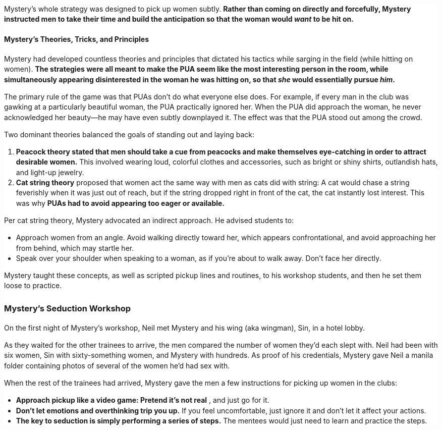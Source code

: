 

Mystery’s whole strategy was designed to pick up women subtly. **Rather than coming on directly and forcefully, Mystery instructed men to take their time and build the anticipation so that the woman would _want_ to be hit on.**

#### Mystery’s Theories, Tricks, and Principles

Mystery had developed countless theories and principles that dictated his tactics while sarging in the field (while hitting on women). **The strategies were all meant to make the PUA seem like the most interesting person in the room, while simultaneously appearing disinterested in the woman he was hitting on, so that _she_ would essentially pursue _him_.**

The primary rule of the game was that PUAs don’t do what everyone else does. For example, if every man in the club was gawking at a particularly beautiful woman, the PUA practically ignored her. When the PUA did approach the woman, he never acknowledged her beauty—he may have even subtly downplayed it. The effect was that the PUA stood out among the crowd.

Two dominant theories balanced the goals of standing out and laying back:

  1. **Peacock theory stated that men should take a cue from peacocks and make themselves eye-catching in order to attract desirable women.** This involved wearing loud, colorful clothes and accessories, such as bright or shiny shirts, outlandish hats, and light-up jewelry. 
  2. **Cat string theory** proposed that women act the same way with men as cats did with string: A cat would chase a string feverishly when it was just out of reach, but if the string dropped right in front of the cat, the cat instantly lost interest. This was why **PUAs had to avoid appearing too eager or available.**



Per cat string theory, Mystery advocated an indirect approach. He advised students to:

  * Approach women from an angle. Avoid walking directly toward her, which appears confrontational, and avoid approaching her from behind, which may startle her. 
  * Speak over your shoulder when speaking to a woman, as if you’re about to walk away. Don’t face her directly.



Mystery taught these concepts, as well as scripted pickup lines and routines, to his workshop students, and then he set them loose to practice.

### Mystery’s Seduction Workshop

On the first night of Mystery’s workshop, Neil met Mystery and his wing (aka wingman), Sin, in a hotel lobby.

As they waited for the other trainees to arrive, the men compared the number of women they’d each slept with. Neil had been with six women, Sin with sixty-something women, and Mystery with hundreds. As proof of his credentials, Mystery gave Neil a manila folder containing photos of several of the women he’d had sex with.

When the rest of the trainees had arrived, Mystery gave the men a few instructions for picking up women in the clubs:

  * **Approach pickup like a video game: Pretend it’s not real** , and just go for it. 
  * **Don’t let emotions and overthinking trip you up.** If you feel uncomfortable, just ignore it and don’t let it affect your actions.
  * **The key to seduction is simply performing a series of steps.** The mentees would just need to learn and practice the steps. 
